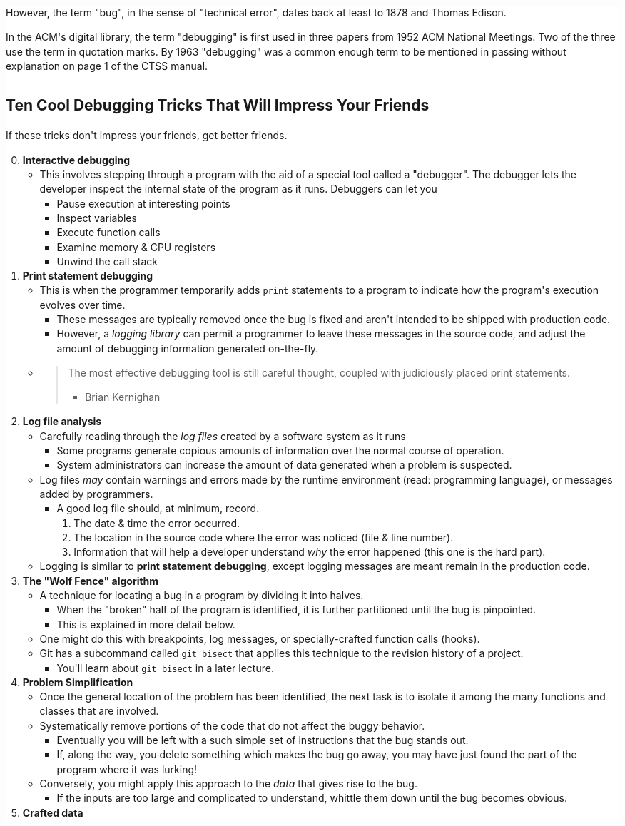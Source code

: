 However, the term "bug", in the sense of "technical error", dates back at least to 1878 and Thomas Edison.

In the ACM's digital library, the term "debugging" is first used in three papers from 1952 ACM National Meetings.  Two of the three use the term in quotation marks.  By 1963 "debugging" was a common enough term to be mentioned in passing without explanation on page 1 of the CTSS manual.



## Ten Cool Debugging Tricks That Will Impress Your Friends

If these tricks don't impress your friends, get better friends.

0.  **Interactive debugging**
    *   This involves stepping through a program with the aid of a special tool called a "debugger".  The debugger lets the developer inspect the internal state of the program as it runs.  Debuggers can let you
        -   Pause execution at interesting points
        -   Inspect variables
        -   Execute function calls
        -   Examine memory & CPU registers
        -   Unwind the call stack
1.  **Print statement debugging**
    *   This is when the programmer temporarily adds `print` statements to a program to indicate how the program's execution evolves over time.
        *   These messages are typically removed once the bug is fixed and aren't intended to be shipped with production code.
        *   However, a *logging library* can permit a programmer to leave these messages in the source code, and adjust the amount of debugging information generated on-the-fly.
    *   > The most effective debugging tool is still careful thought, coupled with judiciously placed print statements. 
        > - Brian Kernighan
2.  **Log file analysis**
    *   Carefully reading through the *log files* created by a software system as it runs
        *   Some programs generate copious amounts of information over the normal course of operation.
        *   System administrators can increase the amount of data generated when a problem is suspected.
    *   Log files *may* contain warnings and errors made by the runtime environment (read: programming language), or messages added by programmers.
        *   A good log file should, at minimum, record.
            1.  The date & time the error occurred.
            2.  The location in the source code where the error was noticed (file & line number).
            3.  Information that will help a developer understand *why* the error happened (this one is the hard part).
    *   Logging is similar to **print statement debugging**, except logging messages are meant remain in the production code.
3.  **The "Wolf Fence" algorithm**
    *   A technique for locating a bug in a program by dividing it into halves.
        *   When the "broken" half of the program is identified, it is further partitioned until the bug is pinpointed.
        *   This is explained in more detail below.
    *   One might do this with breakpoints, log messages, or specially-crafted function calls (hooks).
    *   Git has a subcommand called `git bisect` that applies this technique to the revision history of a project.
        *   You'll learn about `git bisect` in a later lecture.
4.  **Problem Simplification**
    *   Once the general location of the problem has been identified, the next task is to isolate it among the many functions and classes that are involved.
    *   Systematically remove portions of the code that do not affect the buggy behavior.
        *   Eventually you will be left with a such simple set of instructions that the bug stands out.
        *   If, along the way, you delete something which makes the bug go away, you may have just found the part of the program where it was lurking!
    *   Conversely, you might apply this approach to the *data* that gives rise to the bug.
        *    If the inputs are too large and complicated to understand, whittle them down until the bug becomes obvious.
5.  **Crafted data**